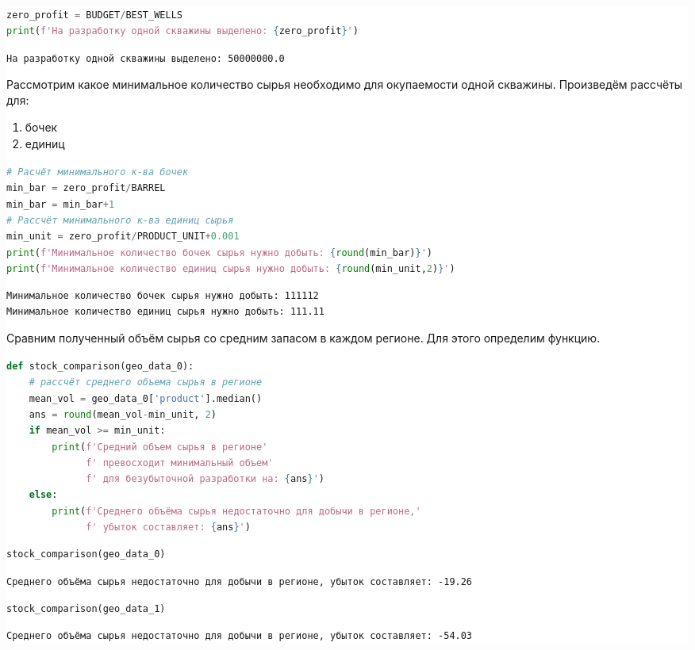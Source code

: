 
```python
zero_profit = BUDGET/BEST_WELLS
print(f'На разработку одной скважины выделено: {zero_profit}')
```

    На разработку одной скважины выделено: 50000000.0
    

Рассмотрим какое минимальное количество сырья необходимо для окупаемости одной скважины. Произведём рассчёты для: 
1. бочек
2. единиц


```python
# Расчёт минимального к-ва бочек
min_bar = zero_profit/BARREL
min_bar = min_bar+1
# Рассчёт минимального к-ва единиц сырья
min_unit = zero_profit/PRODUCT_UNIT+0.001
print(f'Минимальное количество бочек сырья нужно добыть: {round(min_bar)}')
print(f'Минимальное количество единиц сырья нужно добыть: {round(min_unit,2)}')
```

    Минимальное количество бочек сырья нужно добыть: 111112
    Минимальное количество единиц сырья нужно добыть: 111.11
    

Сравним полученный объём сырья со средним запасом в каждом регионе. Для этого определим функцию.


```python
def stock_comparison(geo_data_0):
    # рассчёт среднего объема сырья в регионе
    mean_vol = geo_data_0['product'].median()
    ans = round(mean_vol-min_unit, 2)
    if mean_vol >= min_unit:
        print(f'Средний объем сырья в регионе'
              f' превосходит минимальный объем'
              f' для безубыточной разработки на: {ans}')
    else:
        print(f'Среднего объёма сырья недостаточно для добычи в регионе,'
              f' убыток составляет: {ans}')
```


```python
stock_comparison(geo_data_0)
```

    Среднего объёма сырья недостаточно для добычи в регионе, убыток составляет: -19.26
    


```python
stock_comparison(geo_data_1)
```

    Среднего объёма сырья недостаточно для добычи в регионе, убыток составляет: -54.03
    
